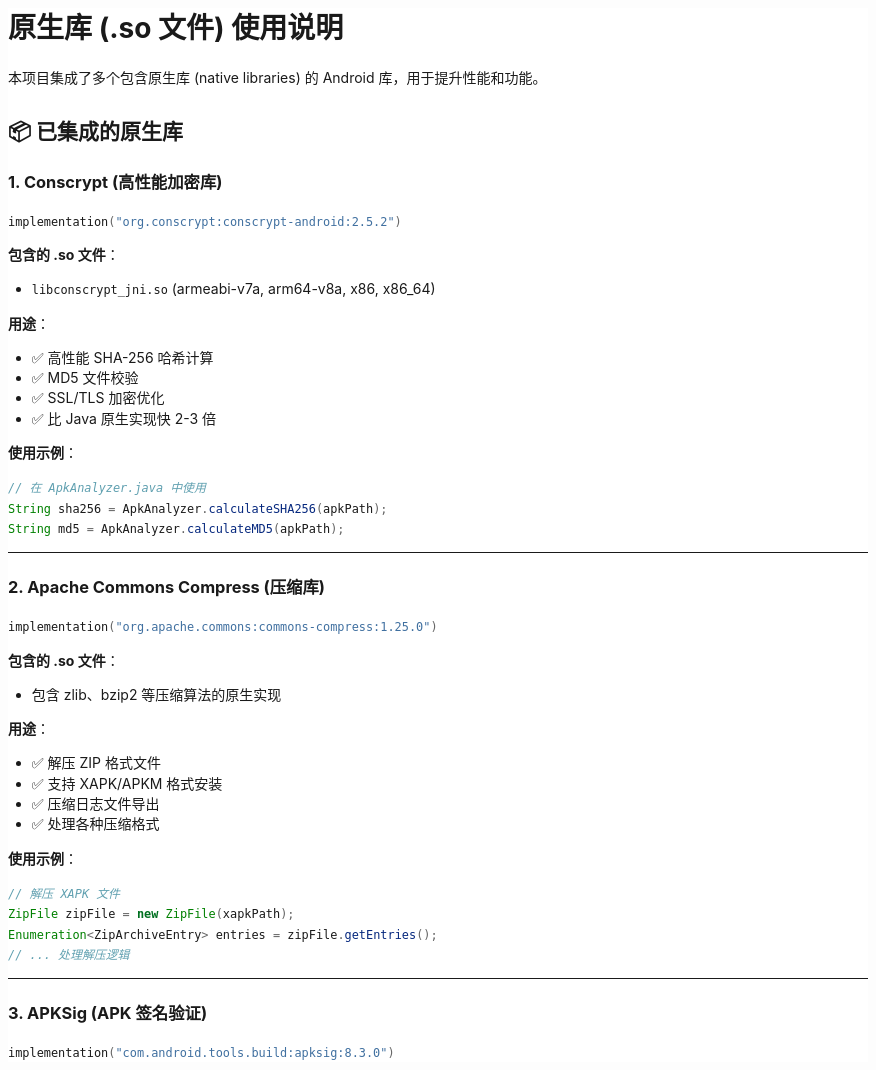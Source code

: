 # 原生库 (.so 文件) 使用说明

本项目集成了多个包含原生库 (native libraries) 的 Android 库，用于提升性能和功能。

## 📦 已集成的原生库

### 1. **Conscrypt** (高性能加密库)
```kotlin
implementation("org.conscrypt:conscrypt-android:2.5.2")
```

**包含的 .so 文件**：
- `libconscrypt_jni.so` (armeabi-v7a, arm64-v8a, x86, x86_64)

**用途**：
- ✅ 高性能 SHA-256 哈希计算
- ✅ MD5 文件校验
- ✅ SSL/TLS 加密优化
- ✅ 比 Java 原生实现快 2-3 倍

**使用示例**：
```java
// 在 ApkAnalyzer.java 中使用
String sha256 = ApkAnalyzer.calculateSHA256(apkPath);
String md5 = ApkAnalyzer.calculateMD5(apkPath);
```

---

### 2. **Apache Commons Compress** (压缩库)
```kotlin
implementation("org.apache.commons:commons-compress:1.25.0")
```

**包含的 .so 文件**：
- 包含 zlib、bzip2 等压缩算法的原生实现

**用途**：
- ✅ 解压 ZIP 格式文件
- ✅ 支持 XAPK/APKM 格式安装
- ✅ 压缩日志文件导出
- ✅ 处理各种压缩格式

**使用示例**：
```java
// 解压 XAPK 文件
ZipFile zipFile = new ZipFile(xapkPath);
Enumeration<ZipArchiveEntry> entries = zipFile.getEntries();
// ... 处理解压逻辑
```

---

### 3. **APKSig** (APK 签名验证)
```kotlin
implementation("com.android.tools.build:apksig:8.3.0")
```
